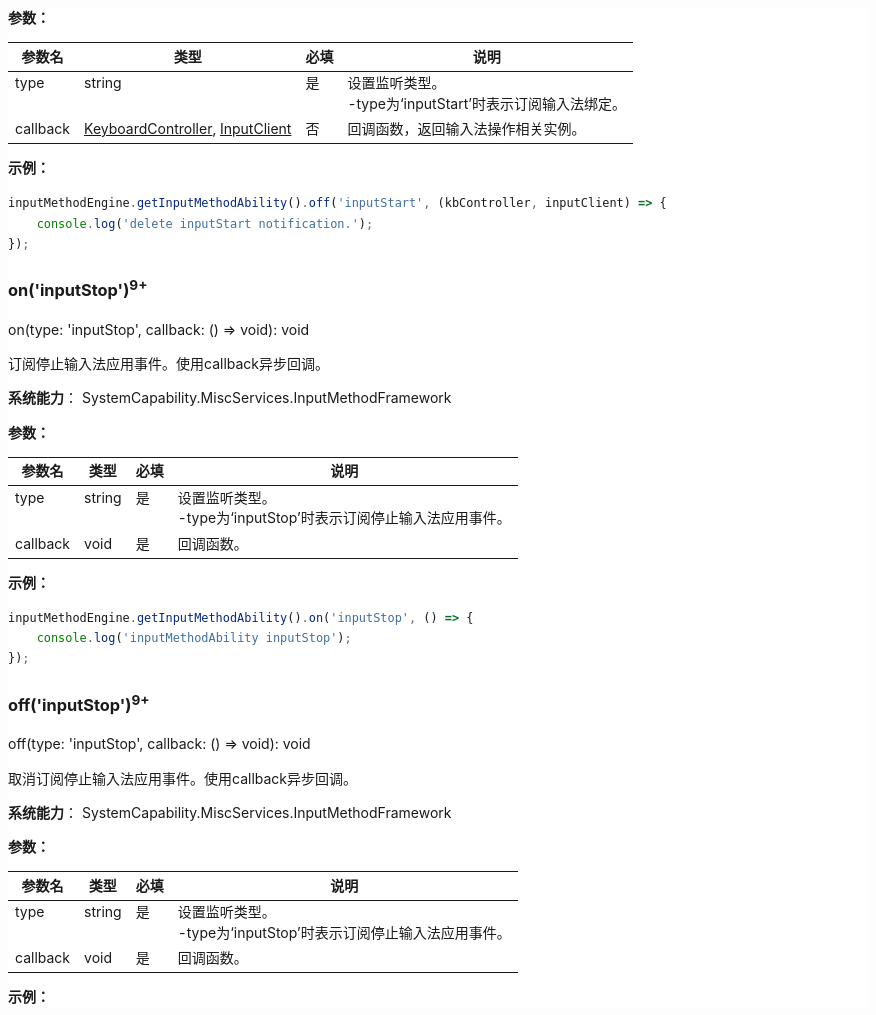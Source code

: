 **参数：**

| 参数名   | 类型                 | 必填 | 说明                     |
| -------- | -------------------- | ---- | ------------------------ |
| type | string                                                       | 是   | 设置监听类型。<br/>-type为‘inputStart’时表示订阅输入法绑定。 |
| callback | [KeyboardController](#keyboardcontroller), [InputClient](#inputclient) | 否 | 回调函数，返回输入法操作相关实例。 |

**示例：**

```js
inputMethodEngine.getInputMethodAbility().off('inputStart', (kbController, inputClient) => {
    console.log('delete inputStart notification.');
});
```

### on('inputStop')<sup>9+</sup>

on(type: 'inputStop', callback: () => void): void

订阅停止输入法应用事件。使用callback异步回调。

**系统能力**： SystemCapability.MiscServices.InputMethodFramework

**参数：**

| 参数名   | 类型   | 必填 | 说明                                                         |
| -------- | ------ | ---- | ------------------------------------------------------------ |
| type     | string | 是   | 设置监听类型。<br/>-type为‘inputStop’时表示订阅停止输入法应用事件。 |
| callback | void   | 是   | 回调函数。                                                   |

**示例：**

```js
inputMethodEngine.getInputMethodAbility().on('inputStop', () => {
    console.log('inputMethodAbility inputStop');
});
```

### off('inputStop')<sup>9+</sup>

off(type: 'inputStop', callback: () => void): void

取消订阅停止输入法应用事件。使用callback异步回调。

**系统能力**： SystemCapability.MiscServices.InputMethodFramework

**参数：**

| 参数名   | 类型   | 必填 | 说明                                                         |
| -------- | ------ | ---- | ------------------------------------------------------------ |
| type     | string | 是   | 设置监听类型。<br/>-type为‘inputStop’时表示订阅停止输入法应用事件。 |
| callback | void   | 是   | 回调函数。                                                   |

**示例：**
